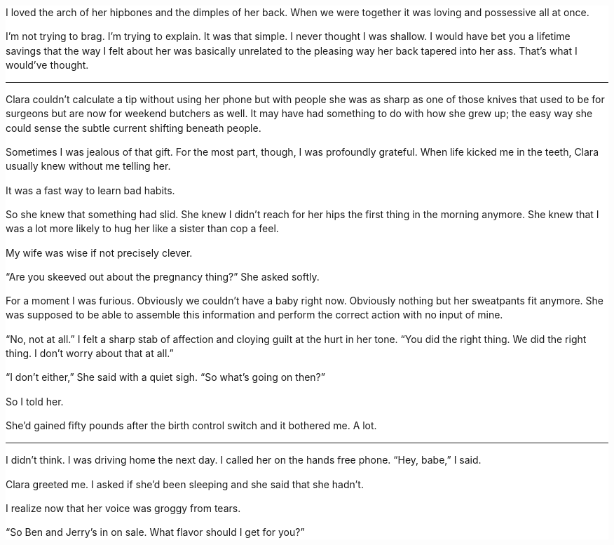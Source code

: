 
I loved the arch of her hipbones and the dimples of her back. When we were together it was loving and possessive all at once. 


I’m not trying to brag. I’m trying to explain. It was that simple. I never thought I was shallow. I would have bet you a lifetime savings that the way I felt about her was basically unrelated to the pleasing way her back tapered into her ass. That’s what I would’ve thought.


--------------------------------------------------


Clara couldn’t calculate a tip without using her phone but with people she was as sharp as one of those knives that used to be for surgeons but are now for weekend butchers as well. It may have had something to do with how she grew up; the easy way she could sense the subtle current shifting beneath people. 


Sometimes I was jealous of that gift. For the most part, though, I was profoundly grateful. When life kicked me in the teeth, Clara usually knew without me telling her.


It was a fast way to learn bad habits.


So she knew that something had slid. She knew I didn’t reach for her hips the first thing in the morning anymore. She knew that I was a lot more likely to hug her like a sister than cop a feel.


My wife was wise if not precisely clever.


“Are you skeeved out about the pregnancy thing?” She asked softly.


For a moment I was furious. Obviously we couldn’t have a baby right now. Obviously nothing but her sweatpants fit anymore. She was supposed to be able to assemble this information and perform the correct action with no input of mine.


“No, not at all.” I felt a sharp stab of affection and cloying guilt at the hurt in her tone. “You did the right thing. We did the right thing. I don’t worry about that at all.”


“I don’t either,” She said with a quiet sigh. “So what’s going on then?”


So I told her. 


She’d gained fifty pounds after the birth control switch and it bothered me. A lot. 


-------------------------------------------


I didn’t think. I was driving home the next day. I called her on the hands free phone. “Hey, babe,” I said. 

Clara greeted me. I asked if she’d been sleeping and she said that she hadn’t.

I realize now that her voice was groggy from tears.

“So Ben and Jerry’s in on sale. What flavor should I get for you?”
